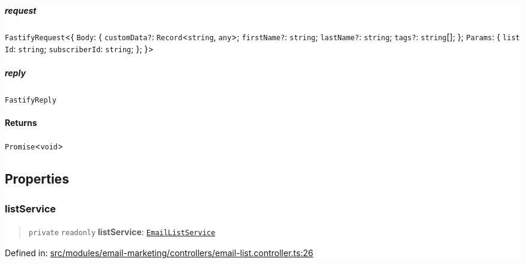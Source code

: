 ##### request

`FastifyRequest`\<\{ `Body`: \{ `customData?`: `Record`\<`string`, `any`\>; `firstName?`: `string`; `lastName?`: `string`; `tags?`: `string`[]; \}; `Params`: \{ `listId`: `string`; `subscriberId`: `string`; \}; \}\>

##### reply

`FastifyReply`

#### Returns

`Promise`\<`void`\>

## Properties

### listService

> `private` `readonly` **listService**: [`EmailListService`](../../../services/email-list.service/classes/EmailListService.md)

Defined in: [src/modules/email-marketing/controllers/email-list.controller.ts:26](https://github.com/maemreyo/saas-4cus-nodejs/blob/2a5b3f3aa11335dfa561e80e1feabb8e6084261e/src/modules/email-marketing/controllers/email-list.controller.ts#L26)
